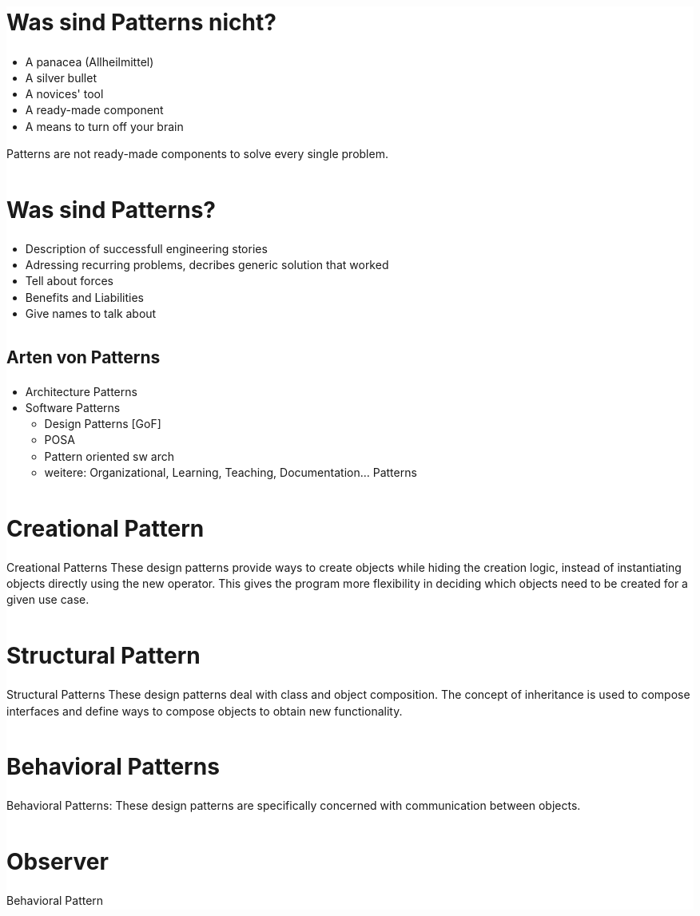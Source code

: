 # Was sind Patterns nicht?

- A panacea (Allheilmittel)
- A silver bullet
- A novices' tool
- A ready-made component
- A means to turn off your brain

Patterns are not ready-made components to solve every single problem.

# Was sind Patterns?

- Description of successfull engineering stories
- Adressing recurring problems, decribes generic solution that worked
- Tell about forces
- Benefits and Liabilities
- Give names to talk about

## Arten von Patterns

- Architecture Patterns
- Software Patterns
  - Design Patterns [GoF]
  - POSA
  - Pattern oriented sw arch
  - weitere: Organizational, Learning, Teaching, Documentation… Patterns

# Creational Pattern

Creational Patterns These design patterns provide ways to create objects while hiding the creation logic, instead of instantiating objects directly using the new operator. This gives the program more flexibility in deciding which objects need to be created for a given use case.

# Structural Pattern

Structural Patterns These design patterns deal with class and object composition. The concept of inheritance is used to compose interfaces and define ways to compose objects to obtain new functionality.

# Behavioral Patterns

Behavioral Patterns: These design patterns are specifically concerned with communication between objects.

# Observer

Behavioral Pattern
